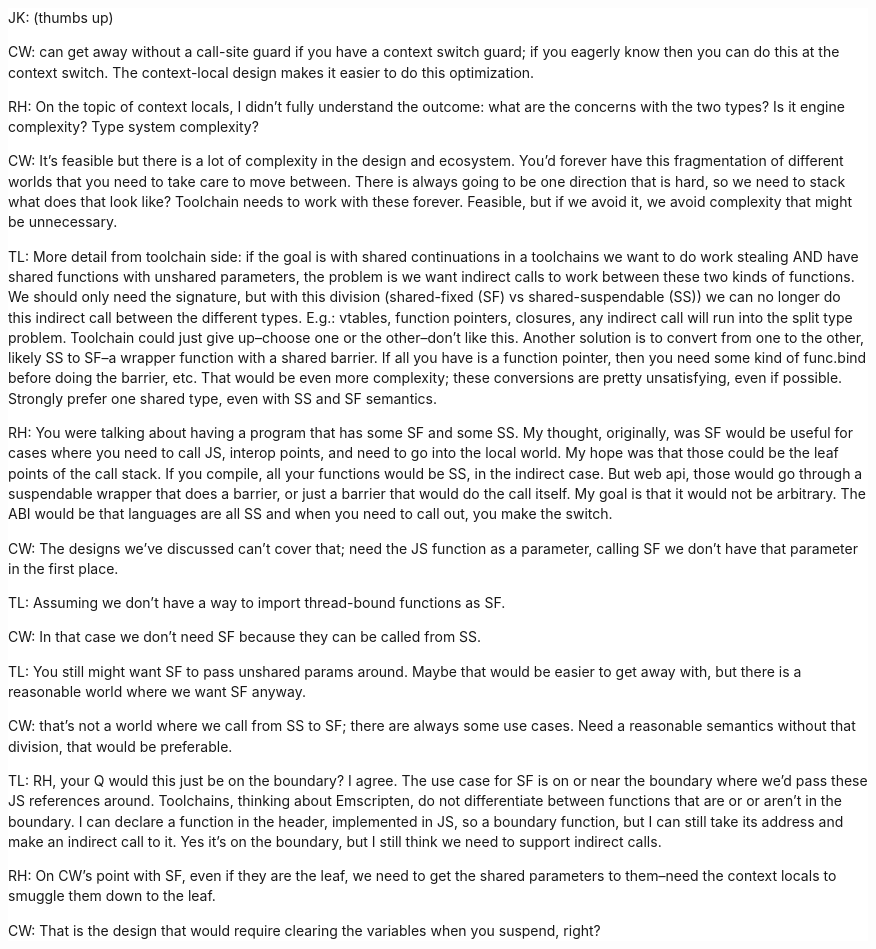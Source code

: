 JK: (thumbs up)

CW: can get away without a call-site guard if you have a context switch guard; if you eagerly know then you can do this at the context switch. The context-local design makes it easier to do this optimization.

RH: On the topic of context locals, I didn’t fully understand the outcome: what are the concerns with the two types? Is it engine complexity? Type system complexity?

CW: It’s feasible but there is a lot of complexity in the design and ecosystem. You’d forever have this fragmentation of different worlds that you need to take care to move between. There is always going to be one direction that is hard, so we need to stack what does that look like? Toolchain needs to work with these forever. Feasible, but if we avoid it, we avoid complexity that might be unnecessary.

TL: More detail from toolchain side: if the goal is with shared continuations in a toolchains we want to do work stealing AND have shared functions with unshared parameters, the problem is we want indirect calls to work between these two kinds of functions. We should only need the signature, but with this division (shared-fixed (SF) vs shared-suspendable (SS)) we can no longer do this indirect call between the different types. E.g.: vtables, function pointers, closures, any indirect call will run into the split type problem. Toolchain could just give up–choose one or the other–don’t like this. Another solution is to convert from one to the other, likely SS to SF–a wrapper function with a shared barrier. If all you have is a function pointer, then you need some kind of func.bind before doing the barrier, etc. That would be even more complexity; these conversions are pretty unsatisfying, even if possible. Strongly prefer one shared type, even with SS and SF semantics.

RH: You were talking about having a program that has some SF and some SS. My thought, originally, was SF would be useful for cases where you need to call JS, interop points, and need to go into the local world. My hope was that those could be the leaf points of the call stack. If you compile, all your functions would be SS, in the indirect case. But web api, those would go through a suspendable wrapper that does a barrier, or just a barrier that would do the call itself. My goal is that it would not be arbitrary. The ABI would be that languages are all SS and when you need to call out, you make the switch.

CW: The designs we’ve discussed can’t cover that; need the JS function as a parameter, calling SF we don’t have that parameter in the first place.

TL: Assuming we don’t have a way to import thread-bound functions as SF.

CW: In that case we don’t need SF because they can be called from SS.

TL: You still might want SF to pass unshared params around. Maybe that would be easier to get away with, but there is a reasonable world where we want SF anyway.

CW: that’s not a world where we call from SS to SF; there are always some use cases. Need a reasonable semantics without that division, that would be preferable.

TL: RH, your Q would this just be on the boundary? I agree. The use case for SF is on or near the boundary where we’d pass these JS references around. Toolchains, thinking about Emscripten, do not differentiate between functions that are or or aren’t in the boundary. I can declare a function in the header, implemented in JS, so a boundary function, but I can still take its address and make an indirect call to it. Yes it’s on the boundary, but I still think we need to support indirect calls.

RH: On CW’s point with SF, even if they are the leaf, we need to get the shared parameters to them–need the context locals to smuggle them down to the leaf.

CW: That is the design that would require clearing the variables when you suspend, right?
